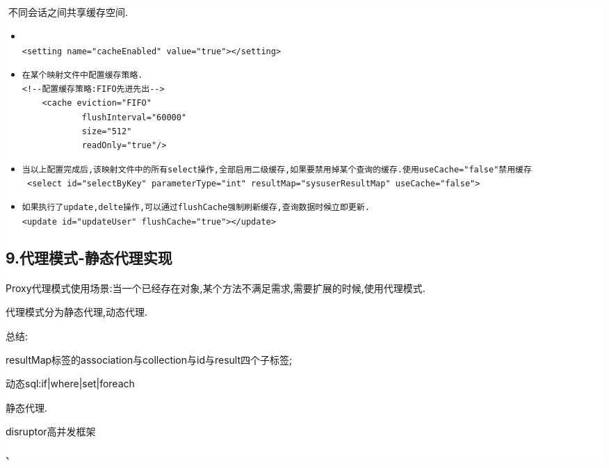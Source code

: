 ​	不同会话之间共享缓存空间.

- ```
  
  <setting name="cacheEnabled" value="true"></setting>
  ```

- ```
  在某个映射文件中配置缓存策略.
  <!--配置缓存策略:FIFO先进先出-->
      <cache eviction="FIFO"
              flushInterval="60000"
              size="512"
              readOnly="true"/>
  ```

- ```
  当以上配置完成后,该映射文件中的所有select操作,全部启用二级缓存,如果要禁用掉某个查询的缓存.使用useCache="false"禁用缓存
   <select id="selectByKey" parameterType="int" resultMap="sysuserResultMap" useCache="false">
  ```

- ```
  如果执行了update,delte操作,可以通过flushCache强制刷新缓存,查询数据时候立即更新.
  <update id="updateUser" flushCache="true"></update>
  ```


## 9.代理模式-静态代理实现

Proxy代理模式使用场景:当一个已经存在对象,某个方法不满足需求,需要扩展的时候,使用代理模式.

代理模式分为静态代理,动态代理.





总结:

resultMap标签的association与collection与id与result四个子标签;

动态sql:if|where|set|foreach

静态代理.







disruptor高并发框架



































、
